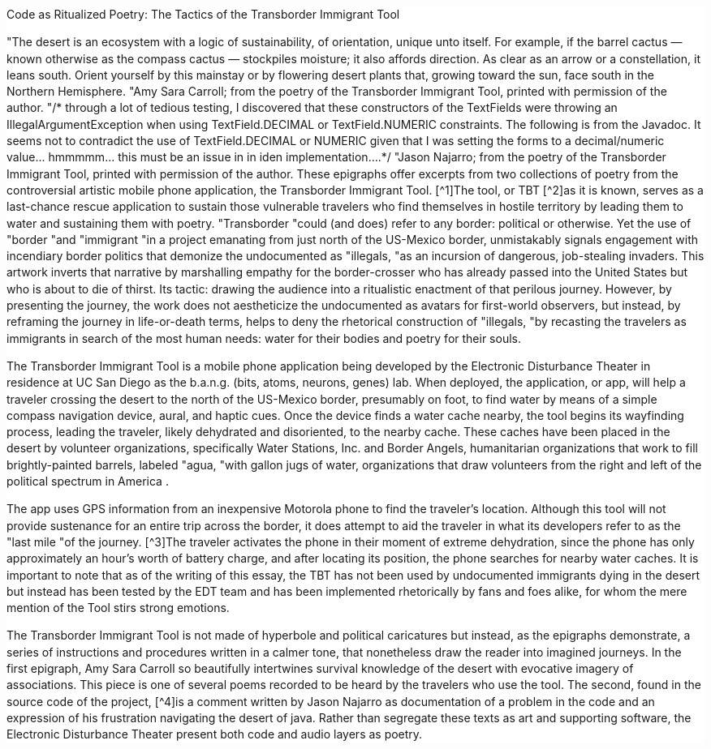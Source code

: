 

Code as Ritualized Poetry: The Tactics of the Transborder Immigrant Tool 

"The desert is an ecosystem with a logic of sustainability, of orientation, unique unto itself. For example, if the barrel cactus — known otherwise as the compass cactus — stockpiles moisture; it also affords direction. As clear as an arrow or a constellation, it leans south. Orient yourself by this mainstay or by flowering desert plants that, growing toward the sun, face south in the Northern Hemisphere. "Amy Sara Carroll; from the poetry of the Transborder Immigrant Tool, printed with permission of the author. "/* through a lot of tedious testing, I discovered that these constructors of the TextFields were throwing an IllegalArgumentException when using TextField.DECIMAL or TextField.NUMERIC constraints. The following is from the Javadoc. It seems not to contradict the use of TextField.DECIMAL or NUMERIC given that I was setting the forms to a decimal/numeric value... hmmmmm... this must be an issue in in iden implementation….*/ "Jason Najarro; from the poetry of the Transborder Immigrant Tool, printed with permission of the author. 
These epigraphs offer excerpts from two collections of poetry from the controversial artistic mobile phone application, the Transborder Immigrant Tool. [^1]The tool, or TBT [^2]as it is known, serves as a last-chance rescue application to sustain those vulnerable travelers who find themselves in hostile territory by leading them to water and sustaining them with poetry. "Transborder "could (and does) refer to any border: political or otherwise. Yet the use of "border "and "immigrant "in a project emanating from just north of the US-Mexico border, unmistakably signals engagement with incendiary border politics that demonize the undocumented as "illegals, "as an incursion of dangerous, job-stealing invaders. This artwork inverts that narrative by marshalling empathy for the border-crosser who has already passed into the United States but who is about to die of thirst. Its tactic: drawing the audience into a ritualistic enactment of that perilous journey. However, by presenting the journey, the work does not aestheticize the undocumented as avatars for first-world observers, but instead, by reframing the journey in life-or-death terms, helps to deny the rhetorical construction of "illegals, "by recasting the travelers as immigrants in search of the most human needs: water for their bodies and poetry for their souls. 

The Transborder Immigrant Tool is a mobile phone application being developed by the Electronic Disturbance Theater in residence at UC San Diego as the b.a.n.g. (bits, atoms, neurons, genes) lab. When deployed, the application, or app, will help a traveler crossing the desert to the north of the US-Mexico border, presumably on foot, to find water by means of a simple compass navigation device, aural, and haptic cues. Once the device finds a water cache nearby, the tool begins its wayfinding process, leading the traveler, likely dehydrated and disoriented, to the nearby cache. These caches have been placed in the desert by volunteer organizations, specifically Water Stations, Inc. and Border Angels, humanitarian organizations that work to fill brightly-painted barrels, labeled "agua, "with gallon jugs of water, organizations that draw volunteers from the right and left of the political spectrum in America . 

The app uses GPS information from an inexpensive Motorola phone to find the traveler’s location. Although this tool will not provide sustenance for an entire trip across the border, it does attempt to aid the traveler in what its developers refer to as the "last mile "of the journey. [^3]The traveler activates the phone in their moment of extreme dehydration, since the phone has only approximately an hour’s worth of battery charge, and after locating its position, the phone searches for nearby water caches. It is important to note that as of the writing of this essay, the TBT has not been used by undocumented immigrants dying in the desert but instead has been tested by the EDT team and has been implemented rhetorically by fans and foes alike, for whom the mere mention of the Tool stirs strong emotions. 

The Transborder Immigrant Tool is not made of hyperbole and political caricatures but instead, as the epigraphs demonstrate, a series of instructions and procedures written in a calmer tone, that nonetheless draw the reader into imagined journeys. In the first epigraph, Amy Sara Carroll so beautifully intertwines survival knowledge of the desert with evocative imagery of associations. This piece is one of several poems recorded to be heard by the travelers who use the tool. The second, found in the source code of the project, [^4]is a comment written by Jason Najarro as documentation of a problem in the code and an expression of his frustration navigating the desert of java. Rather than segregate these texts as art and supporting software, the Electronic Disturbance Theater present both code and audio layers as poetry. 


[^18]: Line 48 of DowsingCompass.Java reads